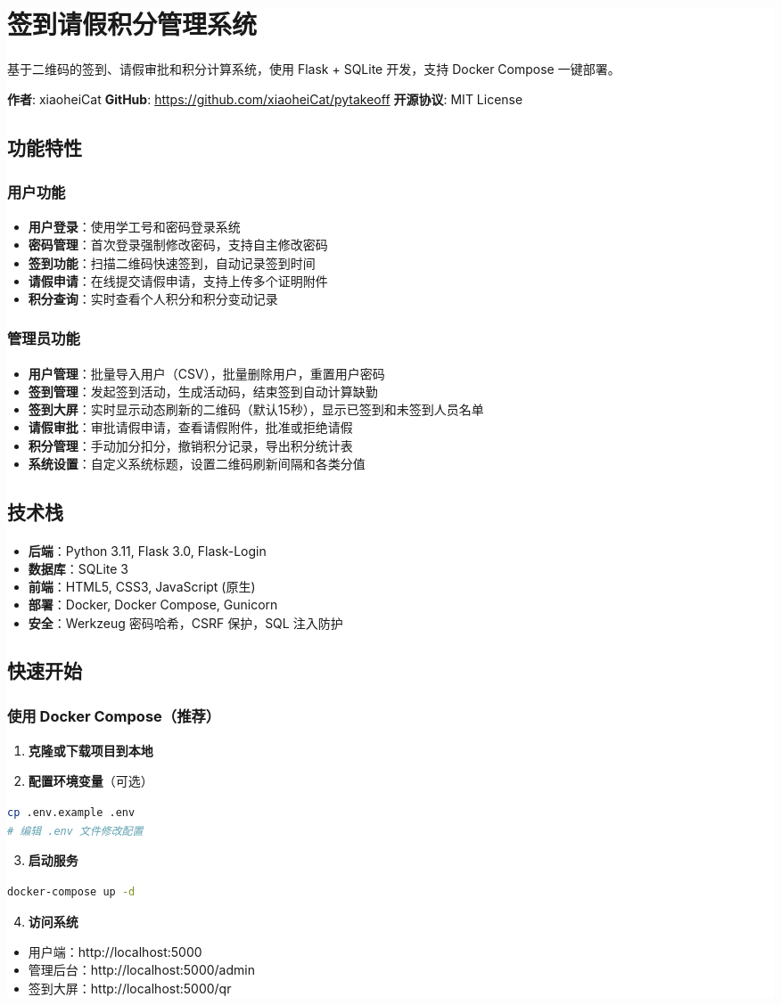 # 签到请假积分管理系统

基于二维码的签到、请假审批和积分计算系统，使用 Flask + SQLite 开发，支持 Docker Compose 一键部署。

**作者**: xiaoheiCat
**GitHub**: https://github.com/xiaoheiCat/pytakeoff
**开源协议**: MIT License

## 功能特性

### 用户功能
- **用户登录**：使用学工号和密码登录系统
- **密码管理**：首次登录强制修改密码，支持自主修改密码
- **签到功能**：扫描二维码快速签到，自动记录签到时间
- **请假申请**：在线提交请假申请，支持上传多个证明附件
- **积分查询**：实时查看个人积分和积分变动记录

### 管理员功能
- **用户管理**：批量导入用户（CSV），批量删除用户，重置用户密码
- **签到管理**：发起签到活动，生成活动码，结束签到自动计算缺勤
- **签到大屏**：实时显示动态刷新的二维码（默认15秒），显示已签到和未签到人员名单
- **请假审批**：审批请假申请，查看请假附件，批准或拒绝请假
- **积分管理**：手动加分扣分，撤销积分记录，导出积分统计表
- **系统设置**：自定义系统标题，设置二维码刷新间隔和各类分值

## 技术栈

- **后端**：Python 3.11, Flask 3.0, Flask-Login
- **数据库**：SQLite 3
- **前端**：HTML5, CSS3, JavaScript (原生)
- **部署**：Docker, Docker Compose, Gunicorn
- **安全**：Werkzeug 密码哈希，CSRF 保护，SQL 注入防护

## 快速开始

### 使用 Docker Compose（推荐）

1. **克隆或下载项目到本地**

2. **配置环境变量**（可选）
```bash
cp .env.example .env
# 编辑 .env 文件修改配置
```

3. **启动服务**
```bash
docker-compose up -d
```

4. **访问系统**
- 用户端：http://localhost:5000
- 管理后台：http://localhost:5000/admin
- 签到大屏：http://localhost:5000/qr
